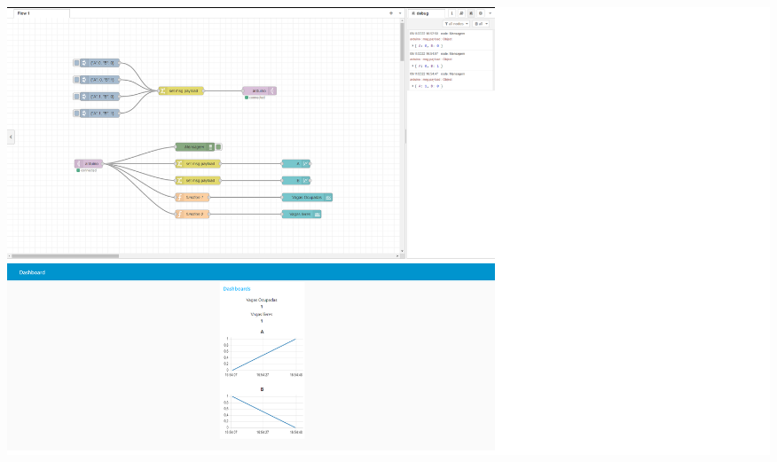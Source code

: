 <img src="/gateway_enviando_1_0.png" width="550">
<img src="/dashboard_enviando_1_0.png" width="550">